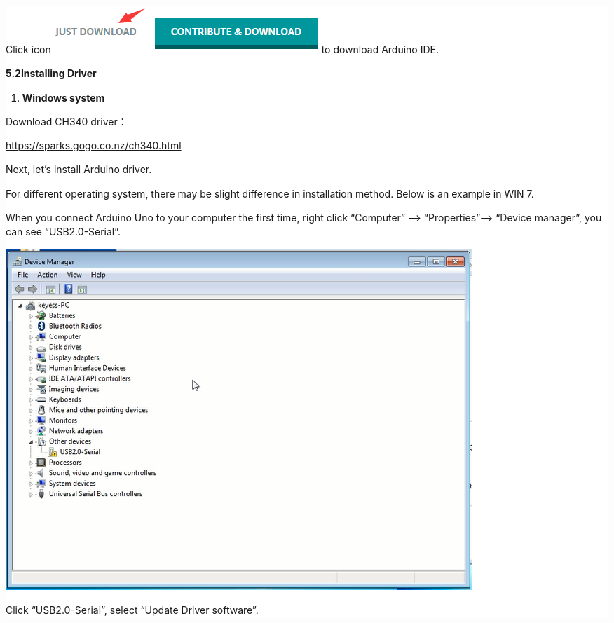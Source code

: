 Click icon![](KS0546/media/eb38059970cd241208142e24eeef94f9.png) to download Arduino
IDE.

**5.2Installing Driver**

1.  **Windows system**

Download CH340 driver：

<https://sparks.gogo.co.nz/ch340.html>

Next, let’s install Arduino driver.

For different operating system, there may be slight difference in installation
method. Below is an example in WIN 7.

When you connect Arduino Uno to your computer the first time, right click
“Computer” —\> “Properties”—\> “Device manager”, you can see “USB2.0-Serial”.

![](KS0546/media/5d29e0a4aaa612866225d3e437512525.png)

Click “USB2.0-Serial”, select “Update Driver software”.
